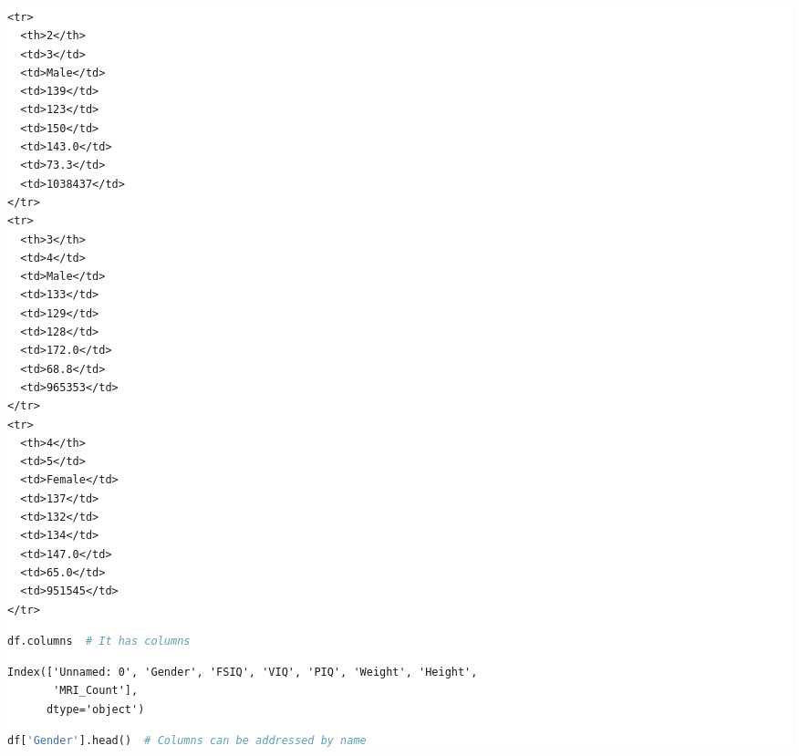     <tr>
      <th>2</th>
      <td>3</td>
      <td>Male</td>
      <td>139</td>
      <td>123</td>
      <td>150</td>
      <td>143.0</td>
      <td>73.3</td>
      <td>1038437</td>
    </tr>
    <tr>
      <th>3</th>
      <td>4</td>
      <td>Male</td>
      <td>133</td>
      <td>129</td>
      <td>128</td>
      <td>172.0</td>
      <td>68.8</td>
      <td>965353</td>
    </tr>
    <tr>
      <th>4</th>
      <td>5</td>
      <td>Female</td>
      <td>137</td>
      <td>132</td>
      <td>134</td>
      <td>147.0</td>
      <td>65.0</td>
      <td>951545</td>
    </tr>
  </tbody>
</table>
</div>




```python
df.columns  # It has columns   
```




    Index(['Unnamed: 0', 'Gender', 'FSIQ', 'VIQ', 'PIQ', 'Weight', 'Height',
           'MRI_Count'],
          dtype='object')




```python
df['Gender'].head()  # Columns can be addressed by name   
```
